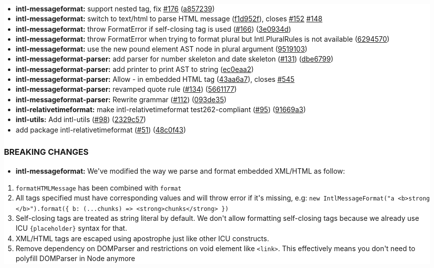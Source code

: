 * **intl-messageformat:** support nested tag, fix [#176](https://github.com/formatjs/formatjs/issues/176) ([a857239](https://github.com/formatjs/formatjs/commit/a857239e0212bc6dfe0510a37da2a6c5dccddafc))
* **intl-messageformat:** switch to text/html to parse HTML message ([f1d952f](https://github.com/formatjs/formatjs/commit/f1d952f09553a4b5543706871afaa266c9afaf60)), closes [#152](https://github.com/formatjs/formatjs/issues/152) [#148](https://github.com/formatjs/formatjs/issues/148)
* **intl-messageformat:** throw FormatError if self-closing tag is used ([#166](https://github.com/formatjs/formatjs/issues/166)) ([3e0934d](https://github.com/formatjs/formatjs/commit/3e0934da85546253bb10c949f7010d70d99f52da))
* **intl-messageformat:** throw FormatError when trying to format plural but Intl.PluralRules is not available ([6294570](https://github.com/formatjs/formatjs/commit/62945706fe86de730dc114f14020263b594a7e05))
* **intl-messageformat:** use the new pound element AST node in plural argument ([9519103](https://github.com/formatjs/formatjs/commit/95191035397901ccc72564be57de3fa77ef9af96))
* **intl-messageformat-parser:** add parser for number skeleton and date skeleton ([#131](https://github.com/formatjs/formatjs/issues/131)) ([dbe6799](https://github.com/formatjs/formatjs/commit/dbe6799f6afc43a122a8ba512ef4ffa45ef67b5e))
* **intl-messageformat-parser:** add printer to print AST to string ([ec0eaa2](https://github.com/formatjs/formatjs/commit/ec0eaa2370ff06db573483d5ee408108d67c5d1f))
* **intl-messageformat-parser:** Allow - in embedded HTML tag ([43aa6a7](https://github.com/formatjs/formatjs/commit/43aa6a727ab6fd5eb3fb4d8c4035039a2c27b6c5)), closes [#545](https://github.com/formatjs/formatjs/issues/545)
* **intl-messageformat-parser:** revamped quote rule ([#134](https://github.com/formatjs/formatjs/issues/134)) ([5661177](https://github.com/formatjs/formatjs/commit/566117723142f7353af80602c2f47830954b877e))
* **intl-messageformat-parser:** Rewrite grammar ([#112](https://github.com/formatjs/formatjs/issues/112)) ([093de35](https://github.com/formatjs/formatjs/commit/093de3564852bf01c0a9b95d658aaf6d613baf53))
* **intl-relativetimeformat:** make intl-relativetimeformat test262-compliant ([#95](https://github.com/formatjs/formatjs/issues/95)) ([91669a3](https://github.com/formatjs/formatjs/commit/91669a3f75421c95601d010136507b6314e089ca))
* **intl-utils:** Add intl-utils ([#98](https://github.com/formatjs/formatjs/issues/98)) ([2329c57](https://github.com/formatjs/formatjs/commit/2329c5707d4c42162ac0b20ef92b0b0aebc1173b))
* add package intl-relativetimeformat ([#51](https://github.com/formatjs/formatjs/issues/51)) ([48c0f43](https://github.com/formatjs/formatjs/commit/48c0f43cf3231a8c8ba997c9e1083b6714cd60ea))


### BREAKING CHANGES

* **intl-messageformat:** We've modified the way we parse and format embedded
XML/HTML as follow:

1. `formatHTMLMessage` has been combined with `format`
2. All tags specified must have corresponding values and will throw
error if it's missing, e.g: `new IntlMessageFormat("a
<b>strong</b>").format({ b: (...chunks) => <strong>chunks</strong> })`
3. Self-closing tags are treated as string literal by default. We don't
allow formatting self-closing tags because we already use ICU
`{placeholder}` syntax for that.
4. XML/HTML tags are escaped using apostrophe just like other ICU
constructs.
5. Remove dependency on DOMParser and restrictions on void element like
`<link>`. This effectively means you don't need to polyfill DOMParser in
Node anymore
